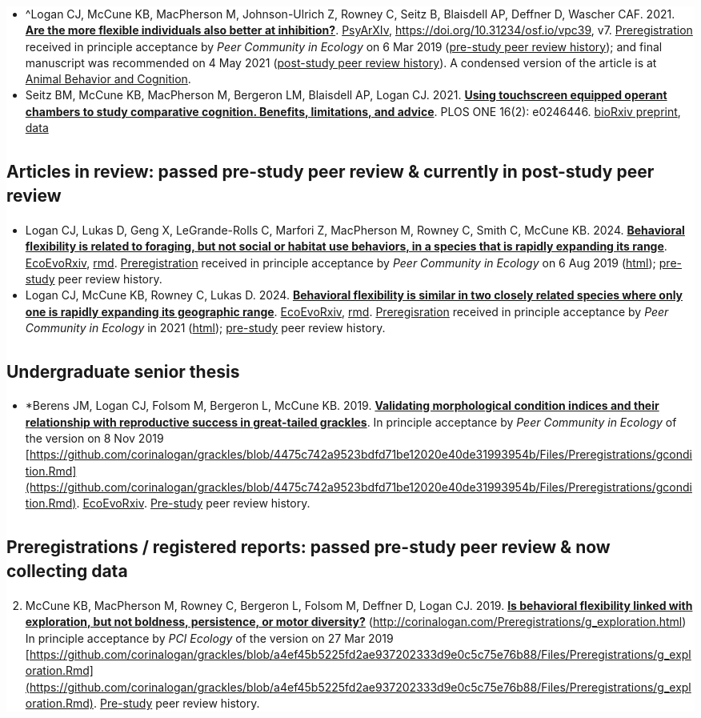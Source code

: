 - ^Logan CJ, McCune KB, MacPherson M, Johnson-Ulrich Z, Rowney C, Seitz B, Blaisdell AP, Deffner D, Wascher CAF. 2021. **[Are the more flexible individuals also better at inhibition?](http://corinalogan.com/Preregistrations/g_inhibition.html)**. [PsyArXIv](https://doi.org/10.31234/osf.io/vpc39), https://doi.org/10.31234/osf.io/vpc39, v7. [Preregistration](https://github.com/corinalogan/grackles/blob/b9f183131a545972947082829fc39105823a134c/Files/Preregistrations/g_inhibition.Rmd) received in principle acceptance by *Peer Community in Ecology* on 6 Mar 2019 ([pre-study peer review history](https://doi.org/10.24072/pci.ecology.100016)); and final manuscript was recommended on 4 May 2021 ([post-study peer review history](https://doi.org/10.24072/pci.ecology.100081)). A condensed version of the article is at [Animal Behavior and Cognition](https://doi.org/10.26451/abc.09.01.03.2022).
- Seitz BM, McCune KB, MacPherson M, Bergeron LM, Blaisdell AP, Logan CJ. 2021. **[Using touchscreen equipped operant chambers to study comparative cognition. Benefits, limitations, and advice](https://doi.org/10.1371/journal.pone.0246446)**. PLOS ONE 16(2): e0246446. [bioRxiv preprint](https://doi.org/10.1101/2020.10.03.324814), [data](https://doi.org/10.5063/F1J964SR)


## Articles in review: passed pre-study peer review & currently in post-study peer review

  - Logan CJ, Lukas D, Geng X, LeGrande-Rolls C, Marfori Z, MacPherson M, Rowney C, Smith C, McCune KB. 2024. **[Behavioral flexibility is related to foraging, but not social or habitat use behaviors, in a species that is rapidly expanding its range](https://doi.org/10.32942/X2T036)**. [EcoEvoRxiv](https://doi.org/10.32942/X2T036), [rmd](https://github.com/corinalogan/grackles/blob/84efe125ee75e32310deba335872e8f222c3f990/Files/Preregistrations/g_flexforaging.Rmd). [Preregistration](https://github.com/corinalogan/grackles/blob/master/Files/Preregistrations/g_flexforagingPassedPreStudyPeerReviewOn6Aug2019.pdf) received in principle acceptance by *Peer Community in Ecology* on 6 Aug 2019 ([html](http://corinalogan.com/Preregistrations/g_flexforaging.html)); [pre-study](https://doi.org/10.24072/pci.ecology.100026) peer review history.
  - Logan CJ, McCune KB, Rowney C, Lukas D. 2024. **[Behavioral flexibility is similar in two closely related species where only one is rapidly expanding its geographic range](https://doi.org/10.32942/X2Q038)**. [EcoEvoRxiv](https://doi.org/10.32942/X2Q038), [rmd](https://github.com/corinalogan/grackles/blob/master/Files/Preregistrations/gxpopbehaviorhabitatBTGR.Rmd). [Preregisration](https://github.com/corinalogan/grackles/blob/master/Files/Preregistrations/gxpopbehaviorhabitatPassedPreStudyPeerReview16Dec2021.pdf) received in principle acceptance by *Peer Community in Ecology* in 2021 ([html](http://corinalogan.com/Preregistrations/gxpopbehaviorhabitat.html)); [pre-study](https://doi.org/10.24072/pci.ecology.100062) peer review history. 

## Undergraduate senior thesis

  - &ast;Berens JM, Logan CJ, Folsom M, Bergeron L, McCune KB. 2019. **[Validating morphological condition indices and their relationship with reproductive success in great-tailed grackles](http://corinalogan.com/Preregistrations/gcondition.html)**. In principle acceptance by *Peer Community in Ecology* of the version on 8 Nov 2019 [https://github.com/corinalogan/grackles/blob/4475c742a9523bdfd71be12020e40de31993954b/Files/Preregistrations/gcondition.Rmd](https://github.com/corinalogan/grackles/blob/4475c742a9523bdfd71be12020e40de31993954b/Files/Preregistrations/gcondition.Rmd). [EcoEvoRxiv](https://doi.org/10.32942/osf.io/857gt). [Pre-study](https://doi.org/10.24072/pci.ecology.100035) peer review history.

## Preregistrations / registered reports: passed pre-study peer review & now collecting data

2) McCune KB, MacPherson M, Rowney C, Bergeron L, Folsom M, Deffner D, Logan CJ. 2019. **[Is behavioral flexibility linked with exploration, but not boldness, persistence, or motor diversity?](http://corinalogan.com/Preregistrations/g_exploration.html)** (http://corinalogan.com/Preregistrations/g_exploration.html) In principle acceptance by *PCI Ecology* of the version on 27 Mar 2019 [https://github.com/corinalogan/grackles/blob/a4ef45b5225fd2ae937202333d9e0c5c75e76b88/Files/Preregistrations/g_exploration.Rmd](https://github.com/corinalogan/grackles/blob/a4ef45b5225fd2ae937202333d9e0c5c75e76b88/Files/Preregistrations/g_exploration.Rmd). [Pre-study](https://doi.org/10.24072/pci.ecology.100020) peer review history.
